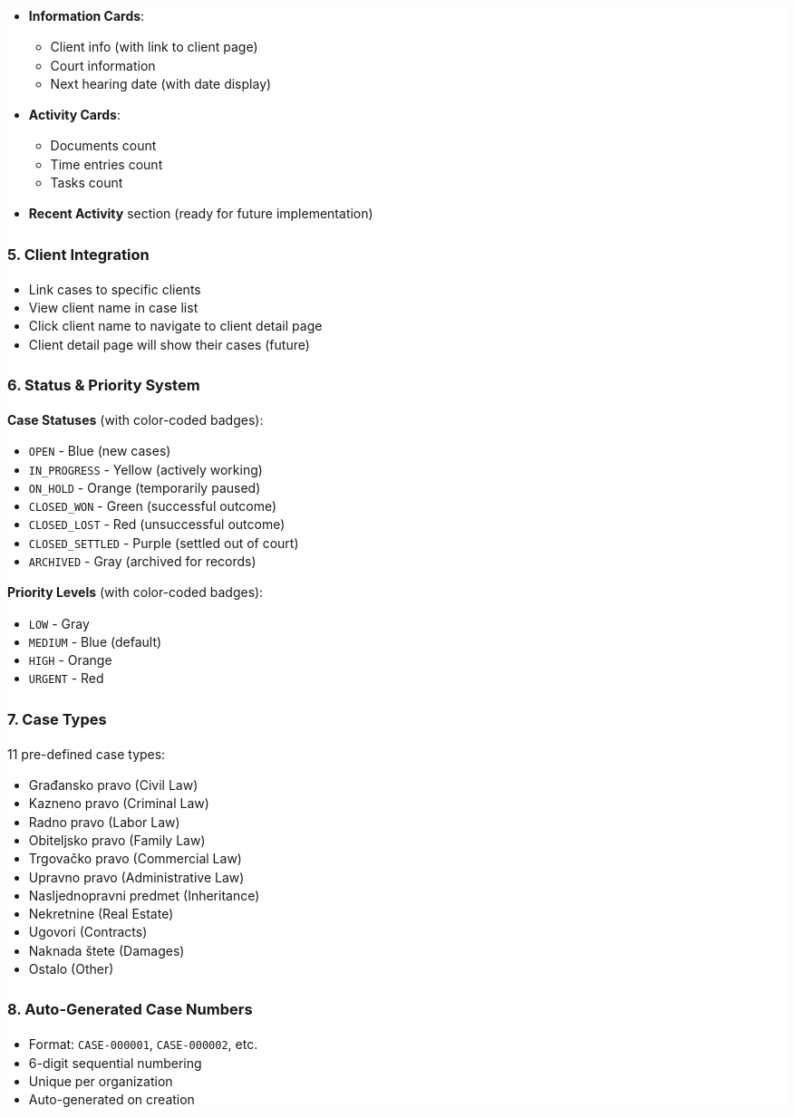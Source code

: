 - **Information Cards**:
  - Client info (with link to client page)
  - Court information
  - Next hearing date (with date display)

- **Activity Cards**:
  - Documents count
  - Time entries count
  - Tasks count

- **Recent Activity** section (ready for future implementation)

### 5. **Client Integration**
- Link cases to specific clients
- View client name in case list
- Click client name to navigate to client detail page
- Client detail page will show their cases (future)

### 6. **Status & Priority System**
**Case Statuses** (with color-coded badges):
- `OPEN` - Blue (new cases)
- `IN_PROGRESS` - Yellow (actively working)
- `ON_HOLD` - Orange (temporarily paused)
- `CLOSED_WON` - Green (successful outcome)
- `CLOSED_LOST` - Red (unsuccessful outcome)
- `CLOSED_SETTLED` - Purple (settled out of court)
- `ARCHIVED` - Gray (archived for records)

**Priority Levels** (with color-coded badges):
- `LOW` - Gray
- `MEDIUM` - Blue (default)
- `HIGH` - Orange
- `URGENT` - Red

### 7. **Case Types**
11 pre-defined case types:
- Građansko pravo (Civil Law)
- Kazneno pravo (Criminal Law)
- Radno pravo (Labor Law)
- Obiteljsko pravo (Family Law)
- Trgovačko pravo (Commercial Law)
- Upravno pravo (Administrative Law)
- Nasljednopravni predmet (Inheritance)
- Nekretnine (Real Estate)
- Ugovori (Contracts)
- Naknada štete (Damages)
- Ostalo (Other)

### 8. **Auto-Generated Case Numbers**
- Format: `CASE-000001`, `CASE-000002`, etc.
- 6-digit sequential numbering
- Unique per organization
- Auto-generated on creation
